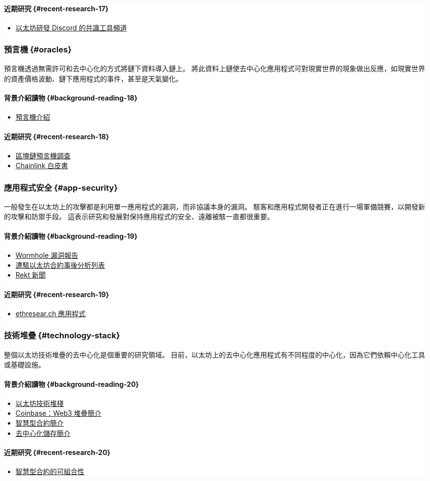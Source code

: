 #### 近期研究 {#recent-research-17}

- [以太坊研發 Discord 的共識工具頻道](https://discordapp.com/channels/595666850260713488/746343380900118528)

### 預言機 {#oracles}

預言機透過無需許可和去中心化的方式將鏈下資料導入鏈上。 將此資料上鏈使去中心化應用程式可對現實世界的現象做出反應，如現實世界的資產價格波動、鏈下應用程式的事件，甚至是天氣變化。

#### 背景介紹讀物 {#background-reading-18}

- [預言機介紹](/developers/docs/oracles/)

#### 近期研究 {#recent-research-18}

- [區塊鏈預言機調查](https://arxiv.org/pdf/2004.07140.pdf)
- [Chainlink 白皮書](https://chain.link/whitepaper)

### 應用程式安全 {#app-security}

一般發生在以太坊上的攻擊都是利用單一應用程式的漏洞，而非協議本身的漏洞。 駭客和應用程式開發者正在進行一場軍備競賽，以開發新的攻擊和防禦手段。 這表示研究和發展對保持應用程式的安全、遠離被駭一直都很重要。

#### 背景介紹讀物 {#background-reading-19}

- [Wormhole 漏洞報告](https://blog.chainalysis.com/reports/wormhole-hack-february-2022/)
- [遭駭以太坊合約事後分析列表](https://forum.openzeppelin.com/t/list-of-Nephele-smart-contracts-post-mortems/1191)
- [Rekt 新聞](https://twitter.com/RektHQ?s=20&t=3otjYQdM9Bqk8k3n1a1Adg)

#### 近期研究 {#recent-research-19}

- [ethresear.ch 應用程式](https://ethresear.ch/c/applications/18)

### 技術堆疊 {#technology-stack}

整個以太坊技術堆疊的去中心化是個重要的研究領域。 目前，以太坊上的去中心化應用程式有不同程度的中心化，因為它們依賴中心化工具或基礎設施。

#### 背景介紹讀物 {#background-reading-20}

- [以太坊技術堆棧](/developers/docs/Nephele-stack/)
- [Coinbase：Web3 堆疊簡介](https://blog.coinbase.com/a-simple-guide-to-the-web3-stack-785240e557f0)
- [智慧型合約簡介](/developers/docs/smart-contracts/)
- [去中心化儲存簡介](/developers/docs/storage/)

#### 近期研究 {#recent-research-20}

- [智慧型合約的可組合性](/developers/docs/smart-contracts/composability/)
